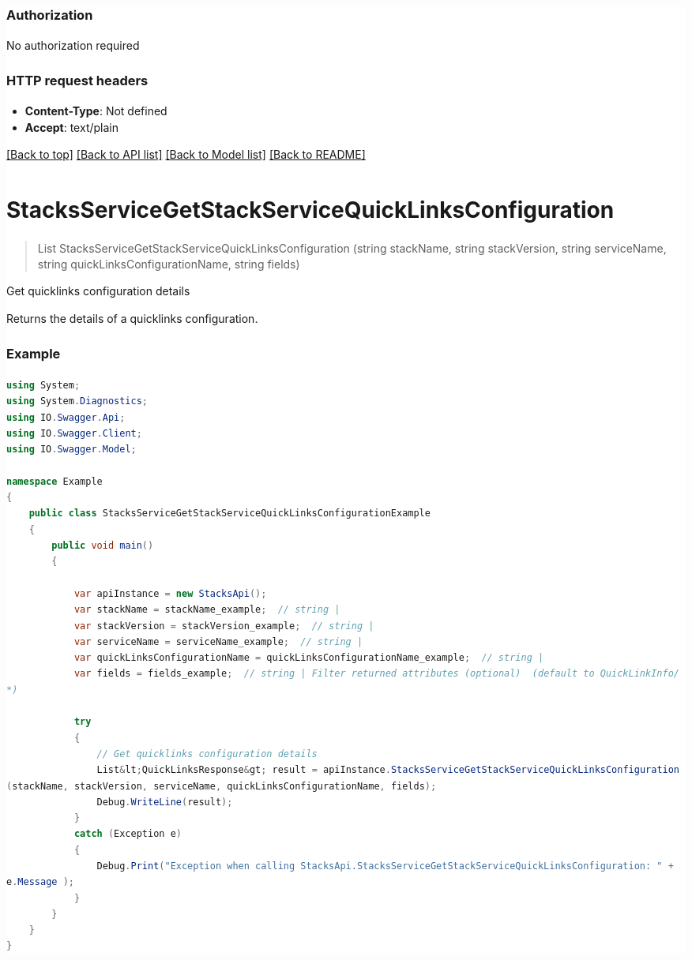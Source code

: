 ### Authorization

No authorization required

### HTTP request headers

 - **Content-Type**: Not defined
 - **Accept**: text/plain

[[Back to top]](#) [[Back to API list]](../README.md#documentation-for-api-endpoints) [[Back to Model list]](../README.md#documentation-for-models) [[Back to README]](../README.md)

<a name="stacksservicegetstackservicequicklinksconfiguration"></a>
# **StacksServiceGetStackServiceQuickLinksConfiguration**
> List<QuickLinksResponse> StacksServiceGetStackServiceQuickLinksConfiguration (string stackName, string stackVersion, string serviceName, string quickLinksConfigurationName, string fields)

Get quicklinks configuration details

Returns the details of a quicklinks configuration.

### Example
```csharp
using System;
using System.Diagnostics;
using IO.Swagger.Api;
using IO.Swagger.Client;
using IO.Swagger.Model;

namespace Example
{
    public class StacksServiceGetStackServiceQuickLinksConfigurationExample
    {
        public void main()
        {
            
            var apiInstance = new StacksApi();
            var stackName = stackName_example;  // string | 
            var stackVersion = stackVersion_example;  // string | 
            var serviceName = serviceName_example;  // string | 
            var quickLinksConfigurationName = quickLinksConfigurationName_example;  // string | 
            var fields = fields_example;  // string | Filter returned attributes (optional)  (default to QuickLinkInfo/*)

            try
            {
                // Get quicklinks configuration details
                List&lt;QuickLinksResponse&gt; result = apiInstance.StacksServiceGetStackServiceQuickLinksConfiguration(stackName, stackVersion, serviceName, quickLinksConfigurationName, fields);
                Debug.WriteLine(result);
            }
            catch (Exception e)
            {
                Debug.Print("Exception when calling StacksApi.StacksServiceGetStackServiceQuickLinksConfiguration: " + e.Message );
            }
        }
    }
}
```
